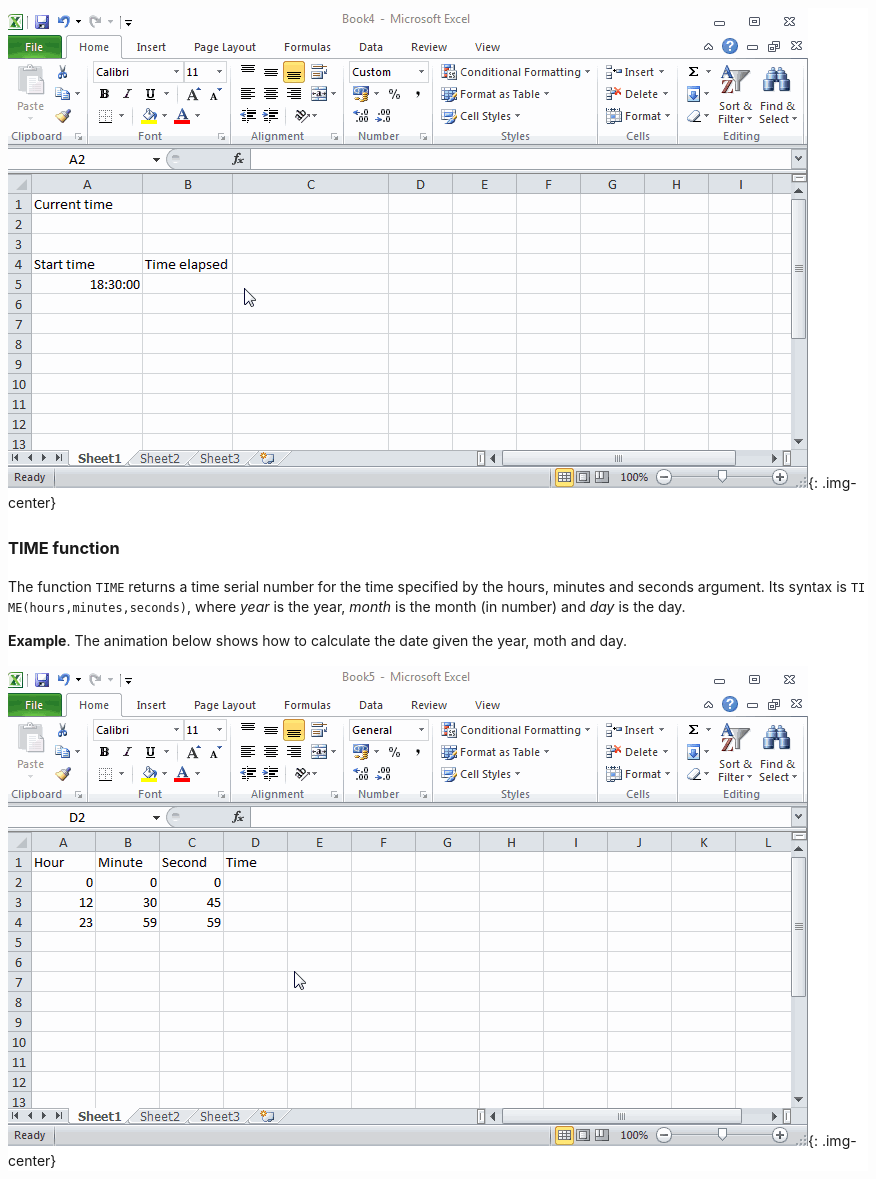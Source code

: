 ![Example of seconds elapsed calculation with the now function.](img/example_function_now.gif "Example of seconds elapsed calculation with the now function"){: .img-center}



### TIME function 
The function `TIME` returns a time serial number for the time specified by the hours, minutes and seconds argument. Its syntax is `TIME(hours,minutes,seconds)`, where *year* is the year, *month* is the month (in number) and *day* is the day.

**Example**. The animation below shows how to calculate the date given the year, moth and day.

![Example of calculating the date given the year, month and day.](img/example_function_time.gif "Example of calculating the date given the year, month and day"){: .img-center}
